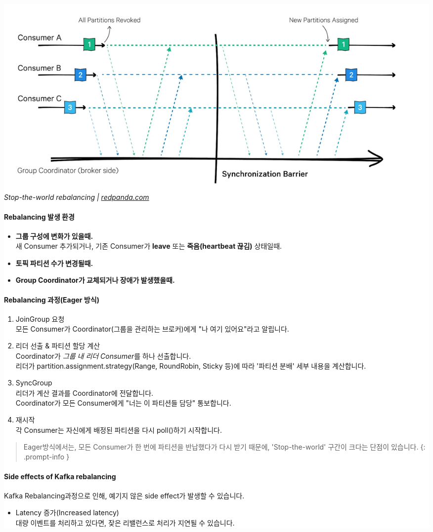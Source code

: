 ![Stop-the-world rebalancing](/assets/img/for-post/What%20is%20Kafka/image%2011.png)
_Stop-the-world rebalancing | [redpanda.com](https://www.redpanda.com/guides/kafka-performance-kafka-rebalancing)_

#### Rebalancing 발생 환경

- **그룹 구성에 변화가 있을때.**  
  새 Consumer 추가되거나, 기존 Consumer가 **leave** 또는 **죽음(heartbeat 끊김)** 상태일때.

- **토픽 파티션 수가 변경될때.**
- **Group Coordinator가 교체되거나 장애가 발생했을때.**

#### Rebalancing 과정(Eager 방식)

1. JoinGroup 요청  
   모든 Consumer가 Coordinator(그룹을 관리하는 브로커)에게 "나 여기 있어요"라고 알립니다.

2. 리더 선출 & 파티션 할당 계산  
   Coordinator가 *그룹 내 리더 Consumer*를 하나 선출합니다.  
   리더가 partition.assignment.strategy(Range, RoundRobin, Sticky 등)에 따라 '파티션 분배' 세부 내용을 계산합니다.

3. SyncGroup  
   리더가 계산 결과를 Coordinator에 전달합니다.  
   Coordinator가 모든 Consumer에게 "너는 이 파티션들 담당" 통보합니다.

4. 재시작  
   각 Consumer는 자신에게 배정된 파티션을 다시 poll()하기 시작합니다.


> Eager방식에서는, 모든 Consumer가 한 번에 파티션을 반납했다가 다시 받기 때문에, 'Stop-the-world' 구간이 크다는 단점이 있습니다.
{: .prompt-info }

#### Side effects of Kafka rebalancing

Kafka Rebalancing과정으로 인해, 예기지 않은 side effect가 발생할 수 있습니다.  
- Latency 증가(Increased latency)  
  대량 이벤트를 처리하고 있다면, 잦은 리밸런스로 처리가 지연될 수 있습니다.
